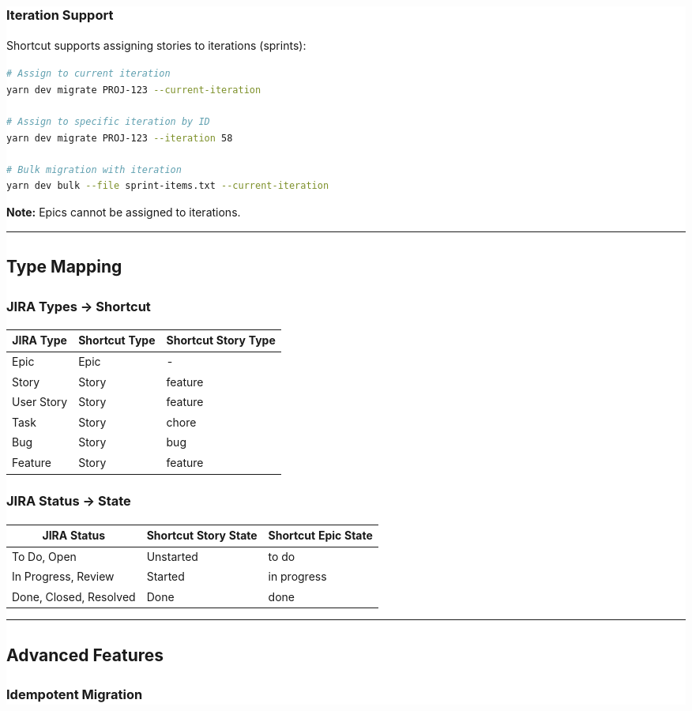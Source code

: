 ### Iteration Support

Shortcut supports assigning stories to iterations (sprints):

```bash
# Assign to current iteration
yarn dev migrate PROJ-123 --current-iteration

# Assign to specific iteration by ID
yarn dev migrate PROJ-123 --iteration 58

# Bulk migration with iteration
yarn dev bulk --file sprint-items.txt --current-iteration
```

**Note:** Epics cannot be assigned to iterations.

---

## Type Mapping

### JIRA Types → Shortcut

| JIRA Type      | Shortcut Type | Shortcut Story Type |
|----------------|---------------|---------------------|
| Epic           | Epic          | -                   |
| Story          | Story         | feature             |
| User Story     | Story         | feature             |
| Task           | Story         | chore               |
| Bug            | Story         | bug                 |
| Feature        | Story         | feature             |

### JIRA Status → State

| JIRA Status              | Shortcut Story State | Shortcut Epic State |
|--------------------------|----------------------|---------------------|
| To Do, Open              | Unstarted            | to do               |
| In Progress, Review      | Started              | in progress         |
| Done, Closed, Resolved   | Done                 | done                |

---

## Advanced Features

### Idempotent Migration
